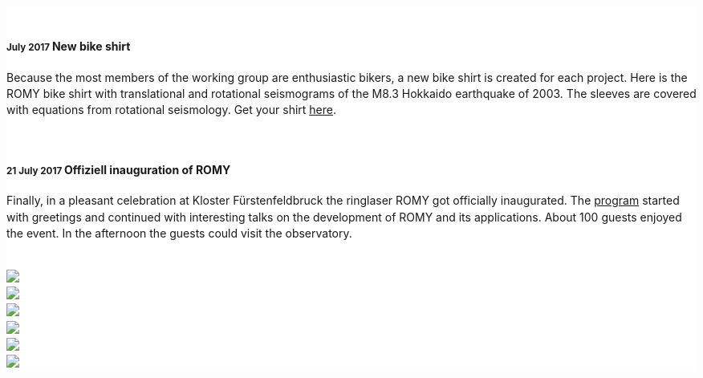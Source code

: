 <br>

#### <small> July 2017 </small> New bike shirt

Because the most members of the working group are enthusiastic bikers, a new bike shirt is created for each project. Here is the ROMY bike shirt with translational and rotational seismograms of the M8.3 Hokkaido earthquake of 2003. The sleeves are covered with equations from rotational seismology. Get your shirt [here](https://docs.google.com/forms/d/e/1FAIpQLSedMhB7B1S3CzsVXtwT1Iayu2sJzhUoGILIrEo_dF7zcKzOXg/viewform).

<br>

#### <small> 21 July 2017 </small> Offiziell inauguration of ROMY

Finally, in a pleasant celebration at Kloster Fürstenfeldbruck the ringlaser ROMY got officially inaugurated. The [program](../images/news/ROMY-21-7-2017.pdf) started with greetings and continued with interesting talks on the development of ROMY and its applications. About 100 guests enjoyed the event. In the afternoon the guests could visit the observatory.

<br>

 <div class="container">
  <div class="row">
    <div class="col-lg-3">
      <a class="thumbnail" href="#">
         <img style="max-height: 250px; max-width: 250px" src="../images/large_files/IMG_2461.JPG">
      </a>
    </div>
    <div class="col-lg-3">
      <a class="thumbnail" href="#">
         <img style="max-height: 250px; max-width: 250px" src="../images/large_files/562A2484.JPG">
      </a>
    </div>
    <div class="col-lg-3">
      <a class="thumbnail" href="#">
         <img style="max-height: 250px; max-width: 300px" src="../images/large_files/562A2504.JPG">
      </a>
    </div>
  </div>
   <div class="row">
    <div class="col-lg-3">
      <a class="thumbnail" href="#">
         <img style="max-height: 250px; max-width: 250px" src="../images/large_files/562A2362.JPG">
      </a>
    </div>
    <div class="col-lg-3">
      <a class="thumbnail" href="#">
         <img style="max-height: 250px; max-width: 250px" src="../images/large_files/562A2494.JPG">
      </a>
    </div>
    <div class="col-lg-3">
      <a class="thumbnail" href="#">
         <img style="max-height: 250px; max-width: 300px" src="../images/large_files/562A2495.JPG">
      </a>
    </div>
  </div>
</div>
 